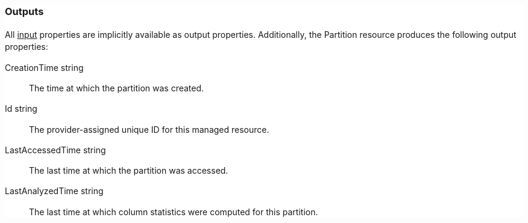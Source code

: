 
### Outputs

All [input](#inputs) properties are implicitly available as output properties. Additionally, the Partition resource produces the following output properties:



<div>
<pulumi-choosable type="language" values="csharp">
<dl class="resources-properties"><dt class="property-"
            title="">
        <span id="creationtime_csharp">
<a data-swiftype-name="resource-property" data-swiftype-type="text" href="#creationtime_csharp" style="color: inherit; text-decoration: inherit;">Creation<wbr>Time</a>
</span>
        <span class="property-indicator"></span>
        <span class="property-type">string</span>
    </dt>
    <dd><p>The time at which the partition was created.</p>
</dd><dt class="property-"
            title="">
        <span id="id_csharp">
<a data-swiftype-name="resource-property" data-swiftype-type="text" href="#id_csharp" style="color: inherit; text-decoration: inherit;">Id</a>
</span>
        <span class="property-indicator"></span>
        <span class="property-type">string</span>
    </dt>
    <dd><p>The provider-assigned unique ID for this managed resource.</p>
</dd><dt class="property-"
            title="">
        <span id="lastaccessedtime_csharp">
<a data-swiftype-name="resource-property" data-swiftype-type="text" href="#lastaccessedtime_csharp" style="color: inherit; text-decoration: inherit;">Last<wbr>Accessed<wbr>Time</a>
</span>
        <span class="property-indicator"></span>
        <span class="property-type">string</span>
    </dt>
    <dd><p>The last time at which the partition was accessed.</p>
</dd><dt class="property-"
            title="">
        <span id="lastanalyzedtime_csharp">
<a data-swiftype-name="resource-property" data-swiftype-type="text" href="#lastanalyzedtime_csharp" style="color: inherit; text-decoration: inherit;">Last<wbr>Analyzed<wbr>Time</a>
</span>
        <span class="property-indicator"></span>
        <span class="property-type">string</span>
    </dt>
    <dd><p>The last time at which column statistics were computed for this partition.</p>
</dd></dl>
</pulumi-choosable>
</div>
